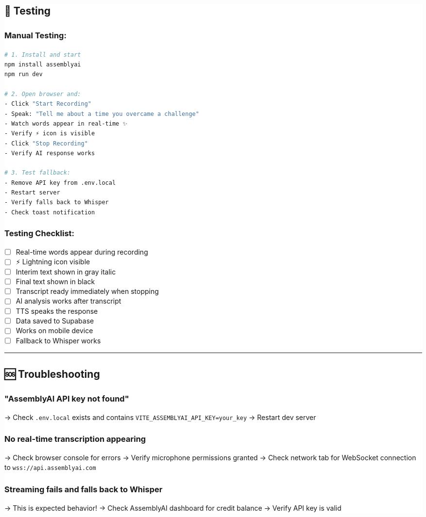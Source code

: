 
## 🧪 Testing

### Manual Testing:
```bash
# 1. Install and start
npm install assemblyai
npm run dev

# 2. Open browser and:
- Click "Start Recording"
- Speak: "Tell me about a time you overcame a challenge"
- Watch words appear in real-time ✨
- Verify ⚡ icon is visible
- Click "Stop Recording"
- Verify AI response works

# 3. Test fallback:
- Remove API key from .env.local
- Restart server
- Verify falls back to Whisper
- Check toast notification
```

### Testing Checklist:
- [ ] Real-time words appear during recording
- [ ] ⚡ Lightning icon visible
- [ ] Interim text shown in gray italic
- [ ] Final text shown in black
- [ ] Transcript ready immediately when stopping
- [ ] AI analysis works after transcript
- [ ] TTS speaks the response
- [ ] Data saved to Supabase
- [ ] Works on mobile device
- [ ] Fallback to Whisper works

---

## 🆘 Troubleshooting

### "AssemblyAI API key not found"
→ Check `.env.local` exists and contains `VITE_ASSEMBLYAI_API_KEY=your_key`
→ Restart dev server

### No real-time transcription appearing
→ Check browser console for errors
→ Verify microphone permissions granted
→ Check network tab for WebSocket connection to `wss://api.assemblyai.com`

### Streaming fails and falls back to Whisper
→ This is expected behavior!
→ Check AssemblyAI dashboard for credit balance
→ Verify API key is valid
